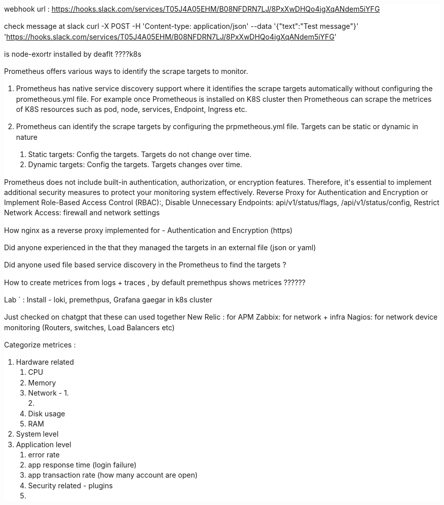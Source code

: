 webhook url :  https://hooks.slack.com/services/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

check message at slack
curl -X POST -H 'Content-type: application/json' --data '{"text":"Test message"}' 'https://hooks.slack.com/services/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'


is node-exortr installed by deaflt ????k8s


Prometheus offers various ways to identify the scrape targets to monitor.
1. Prometheus has native service discovery support where it identifies the scrape targets automatically without configuring the prometheous.yml file. For example once Prometheous is installed on K8S cluster then Prometheous can scrape the metrices of K8S resources such as pod, node, services, Endpoint, Ingress etc.

2.  Prometheus can identify the scrape targets by configuring the prpmetheous.yml file. Targets can be static or dynamic in nature
    1) Static targets: Config the targets. Targets do not change over time.
    2) Dynamic targets: Config the targets. Targets changes over time.


Prometheus does not include built-in authentication, authorization, or encryption features. Therefore, it's essential to implement additional security measures to protect your monitoring system effectively. Reverse Proxy for Authentication and Encryption or Implement Role-Based Access Control (RBAC):, Disable Unnecessary Endpoints: api/v1/status/flags, /api/v1/status/config, Restrict Network Access: firewall and network settings 

How nginx as a reverse proxy implemented for - Authentication and Encryption (https)

Did anyone experienced in the that they managed the targets in an external file (json or yaml)


Did anyone used file based service discovery in the Prometheus to find the targets ? 

How to create metrices from logs + traces , by default premethpus shows metrices ??????

Lab ` : Install - loki, premethpus, Grafana gaegar in k8s cluster

Just checked on chatgpt that these can used together
New Relic : for APM
Zabbix:  for network + infra
Nagios: for  network device monitoring  (Routers, switches, Load Balancers etc)

Categorize metrices : 

1. Hardware related
    1. CPU
    2. Memory
    3. Network - 
        1.  
        2.  
    4. Disk usage
    5. RAM
2. System level
3. Application level
     1. error rate
     2. app response time (login failure)
     3. app transaction rate (how many account are open)
     4. Security related - plugins
     5. 
